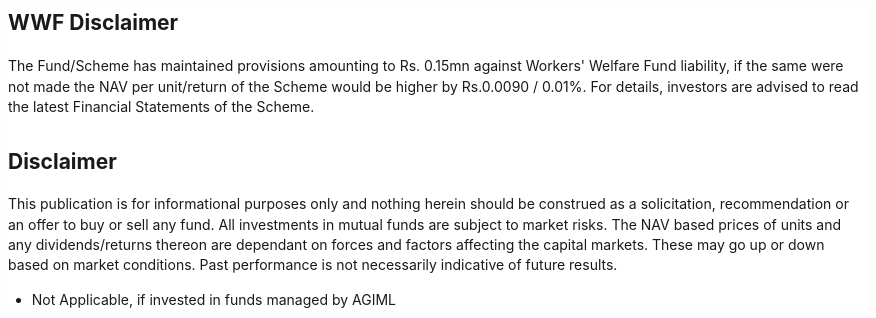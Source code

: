 ## WWF Disclaimer

The Fund/Scheme has maintained provisions amounting to Rs. 0.15mn against Workers' Welfare Fund liability, if the same were not made the NAV per unit/return of the Scheme would be higher by Rs.0.0090 / 0.01%. For details, investors are advised to read the latest Financial Statements of the Scheme.

## Disclaimer

This publication is for informational purposes only and nothing herein should be construed as a solicitation, recommendation or an offer to buy or sell any fund. All investments in mutual funds are subject to market risks. The NAV based prices of units and any dividends/returns thereon are dependant on forces and factors affecting the capital markets. These may go up or down based on market conditions. Past performance is not necessarily indicative of future results.

- Not Applicable, if invested in funds managed by AGIML
